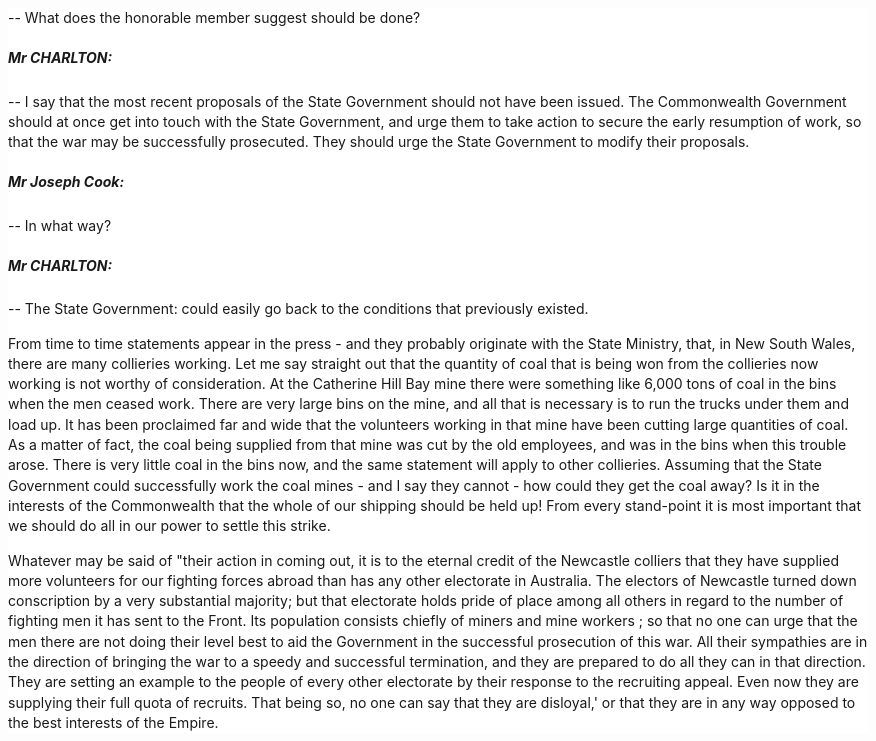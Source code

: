 -- What does the honorable member suggest should be done? 

##### Mr CHARLTON:

-- I say that the most recent proposals of the State Government should not have been issued. The Commonwealth Government should at once get into touch with the State Government, and urge them to take action to secure the early resumption of work, so that the war may be successfully prosecuted. They should urge the State Government to modify their proposals. 

##### Mr Joseph Cook:

-- In what way? 

##### Mr CHARLTON:

-- The State Government: could easily go back to the conditions that previously existed. 

From time to time statements appear in the press - and they probably originate with the State Ministry, that, in New South Wales, there are many collieries working. Let me say straight out that the quantity of coal that is being won from the collieries now working is not worthy of consideration. At the Catherine Hill Bay mine there were something like 6,000 tons of coal in the bins when the men ceased work. There are very large bins on the mine, and all that is necessary is to run the trucks under them and load up. It has been proclaimed far and wide that the volunteers working in that mine have been cutting large quantities of coal. As a matter of fact, the coal being supplied from that mine was cut by the old employees, and was in the bins when this trouble arose. There is very little coal in the bins now, and the same statement will apply to other collieries. Assuming that the State Government could successfully work the coal mines - and I say they cannot - how could they get the coal away? Is it in the interests of the Commonwealth that the whole of our shipping should be held up! From every stand-point it is most important that we should do all in our power to settle this strike. 

Whatever may be said of "their action in coming out, it is to the eternal credit of the Newcastle colliers that they have supplied more volunteers for our fighting forces abroad than has any other electorate in Australia. The electors of Newcastle turned down conscription by a very substantial majority; but that electorate holds pride of place among all others in regard to the number of  fighting men  it has sent to the Front. Its population consists chiefly of miners and mine workers ; so that no one can urge that the men there are not doing their level best to aid the Government in the successful prosecution of this war. All their sympathies are in the direction of bringing the war to a speedy and successful termination, and they are prepared to do all they can in that direction. They are setting an example to the people of every other electorate by their response to the recruiting appeal. Even now they are supplying their full quota of recruits. That being so, no one can say that they are disloyal,' or that they are in any way opposed to the best interests of the Empire. 
